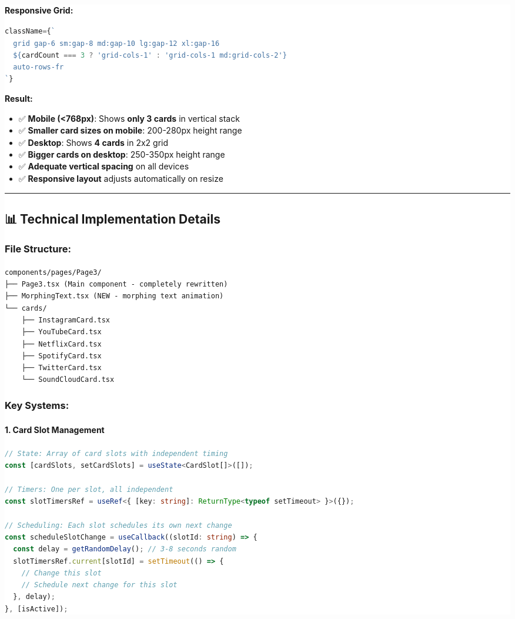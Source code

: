 **Responsive Grid:**
```typescript
className={`
  grid gap-6 sm:gap-8 md:gap-10 lg:gap-12 xl:gap-16
  ${cardCount === 3 ? 'grid-cols-1' : 'grid-cols-1 md:grid-cols-2'}
  auto-rows-fr
`}
```

**Result:**
- ✅ **Mobile (<768px)**: Shows **only 3 cards** in vertical stack
- ✅ **Smaller card sizes on mobile**: 200-280px height range
- ✅ **Desktop**: Shows **4 cards** in 2x2 grid
- ✅ **Bigger cards on desktop**: 250-350px height range
- ✅ **Adequate vertical spacing** on all devices
- ✅ **Responsive layout** adjusts automatically on resize

---

## 📊 Technical Implementation Details

### File Structure:
```
components/pages/Page3/
├── Page3.tsx (Main component - completely rewritten)
├── MorphingText.tsx (NEW - morphing text animation)
└── cards/
    ├── InstagramCard.tsx
    ├── YouTubeCard.tsx
    ├── NetflixCard.tsx
    ├── SpotifyCard.tsx
    ├── TwitterCard.tsx
    └── SoundCloudCard.tsx
```

### Key Systems:

#### 1. **Card Slot Management**
```typescript
// State: Array of card slots with independent timing
const [cardSlots, setCardSlots] = useState<CardSlot[]>([]);

// Timers: One per slot, all independent
const slotTimersRef = useRef<{ [key: string]: ReturnType<typeof setTimeout> }>({});

// Scheduling: Each slot schedules its own next change
const scheduleSlotChange = useCallback((slotId: string) => {
  const delay = getRandomDelay(); // 3-8 seconds random
  slotTimersRef.current[slotId] = setTimeout(() => {
    // Change this slot
    // Schedule next change for this slot
  }, delay);
}, [isActive]);
```
